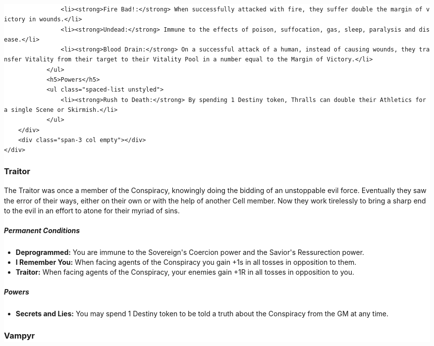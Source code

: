 					<li><strong>Fire Bad!:</strong> When successfully attacked with fire, they suffer double the margin of victory in wounds.</li>
					<li><strong>Undead:</strong> Immune to the effects of poison, suffocation, gas, sleep, paralysis and disease.</li>
					<li><strong>Blood Drain:</strong> On a successful attack of a human, instead of causing wounds, they transfer Vitality from their target to their Vitality Pool in a number equal to the Margin of Victory.</li>
				</ul>
				<h5>Powers</h5>
				<ul class="spaced-list unstyled">
					<li><strong>Rush to Death:</strong> By spending 1 Destiny token, Thralls can double their Athletics for a single Scene or Skirmish.</li>
				</ul>
		</div>
		<div class="span-3 col empty"></div>	
	</div>
</section>
<section class="continued">
	<div class="content">
		<div class="span-3 col empty"></div>
		<div class="span-6 col">
			<h3>Traitor</h3>
		</div>
		<div class="span-3 col empty"></div>
	</div>
	<div class="content">
		<div class="span-3 col empty"></div>
		<div class="span-6 col">
				<p>The Traitor was once a member of the Conspiracy, knowingly doing the bidding of an unstoppable evil force. Eventually they saw the error of their ways, either on their own or with the help of another Cell member. Now they work tirelessly to bring a sharp end to the evil in an effort to atone for their myriad of sins.</p>
				<h5>Permanent Conditions</h5>
				<ul class="spaced-list unstyled">
					<li><strong>Deprogrammed:</strong> You are immune to the Sovereign's Coercion power and the Savior's Ressurection power.</li>
					<li><strong>I Remember You:</strong> When facing agents of the Conspiracy you gain +1s in all tosses in opposition to them.</li>
					<li><strong>Traitor:</strong> When facing agents of the Conspiracy, your enemies gain +1R in all tosses in opposition to you.</li>
				</ul>
				<h5>Powers</h5>
				<ul class="spaced-list unstyled">
					<li><strong>Secrets and Lies:</strong> You may spend 1 Destiny token to be told a truth about the Conspiracy from the GM at any time.</li>
				</ul>
		</div>
		<div class="span-3 col empty"></div>	
	</div>
</section>
<section class="continued">
	<div class="content">
		<div class="span-3 col empty"></div>
		<div class="span-6 col">
			<h3>Vampyr</h3>
		</div>
		<div class="span-3 col empty"></div>
	</div>
	<div class="content">
		<div class="span-3 col empty"></div>
		<div class="span-6 col">
